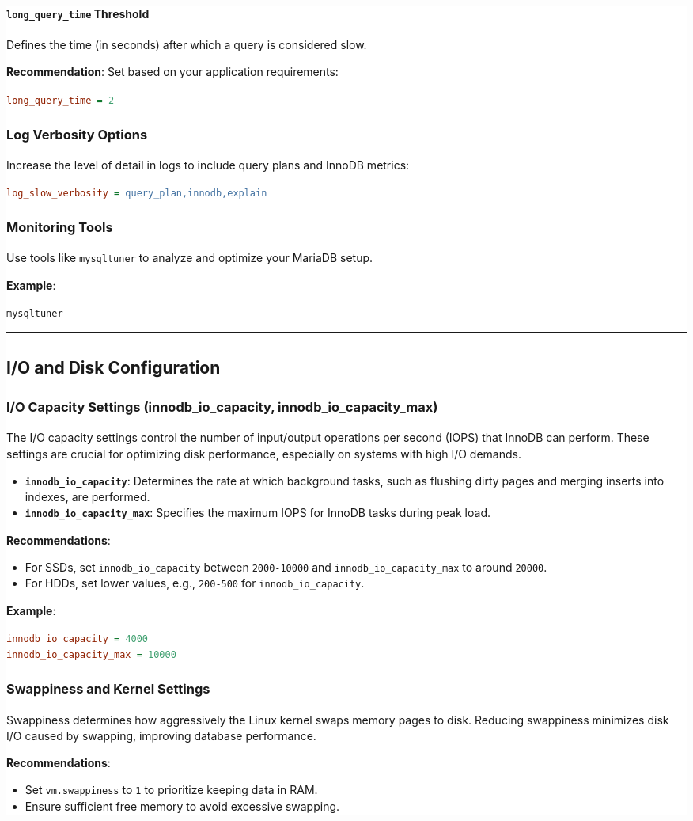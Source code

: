 #### `long_query_time` Threshold
Defines the time (in seconds) after which a query is considered slow.

**Recommendation**: Set based on your application requirements:
```ini
long_query_time = 2
```

### Log Verbosity Options
Increase the level of detail in logs to include query plans and InnoDB metrics:
```ini
log_slow_verbosity = query_plan,innodb,explain
```

### Monitoring Tools
Use tools like `mysqltuner` to analyze and optimize your MariaDB setup.

**Example**:
```bash
mysqltuner
```

---

## I/O and Disk Configuration

### I/O Capacity Settings (innodb_io_capacity, innodb_io_capacity_max)
The I/O capacity settings control the number of input/output operations per second (IOPS) that InnoDB can perform. These settings are crucial for optimizing disk performance, especially on systems with high I/O demands.

- **`innodb_io_capacity`**: Determines the rate at which background tasks, such as flushing dirty pages and merging inserts into indexes, are performed.
- **`innodb_io_capacity_max`**: Specifies the maximum IOPS for InnoDB tasks during peak load.

**Recommendations**:
- For SSDs, set `innodb_io_capacity` between `2000-10000` and `innodb_io_capacity_max` to around `20000`.
- For HDDs, set lower values, e.g., `200-500` for `innodb_io_capacity`.

**Example**:
```ini
innodb_io_capacity = 4000
innodb_io_capacity_max = 10000
```

### Swappiness and Kernel Settings
Swappiness determines how aggressively the Linux kernel swaps memory pages to disk. Reducing swappiness minimizes disk I/O caused by swapping, improving database performance.

**Recommendations**:
- Set `vm.swappiness` to `1` to prioritize keeping data in RAM.
- Ensure sufficient free memory to avoid excessive swapping.
